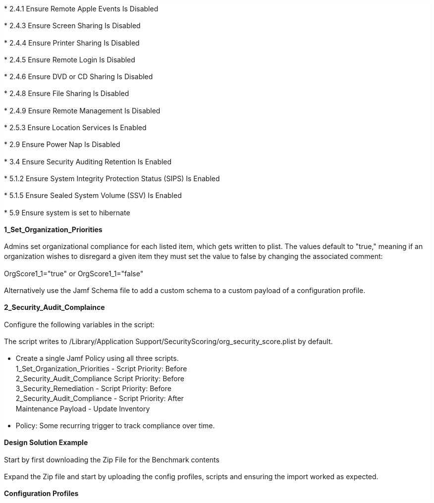 \* 2.4.1 Ensure Remote Apple Events Is Disabled

\* 2.4.3 Ensure Screen Sharing Is Disabled

\* 2.4.4 Ensure Printer Sharing Is Disabled

\* 2.4.5 Ensure Remote Login Is Disabled

\* 2.4.6 Ensure DVD or CD Sharing Is Disabled

\* 2.4.8 Ensure File Sharing Is Disabled

\* 2.4.9 Ensure Remote Management Is Disabled

\* 2.5.3 Ensure Location Services Is Enabled

\* 2.9 Ensure Power Nap Is Disabled

\* 3.4 Ensure Security Auditing Retention Is Enabled

\* 5.1.2 Ensure System Integrity Protection Status (SIPS) Is Enabled

\* 5.1.5 Ensure Sealed System Volume (SSV) Is Enabled

\* 5.9 Ensure system is set to hibernate

**1_Set_Organization_Priorities**

Admins set organizational compliance for each listed item, which gets
written to plist. The values default to \"true,\" meaning if an
organization wishes to disregard a given item they must set the value to
false by changing the associated comment:

OrgScore1_1=\"true\" or OrgScore1_1=\"false\"

Alternatively use the Jamf Schema file to add a custom schema to a
custom payload of a configuration profile.

**2_Security_Audit_Complaince**

Configure the following variables in the script:

The script writes to /Library/Application
Support/SecurityScoring/org_security_score.plist by default.

-   Create a single Jamf Policy using all three scripts.\
    1_Set_Organization_Priorities - Script Priority: Before\
    2_Security_Audit_Compliance Script Priority: Before\
    3_Security_Remediation - Script Priority: Before\
    2_Security_Audit_Compliance - Script Priority: After\
    Maintenance Payload - Update Inventory

-   Policy: Some recurring trigger to track compliance over time.

**Design Solution Example**

Start by first downloading the Zip File for the Benchmark contents

Expand the Zip file and start by uploading the config profiles, scripts
and ensuring the import worked as expected.

**Configuration Profiles**
